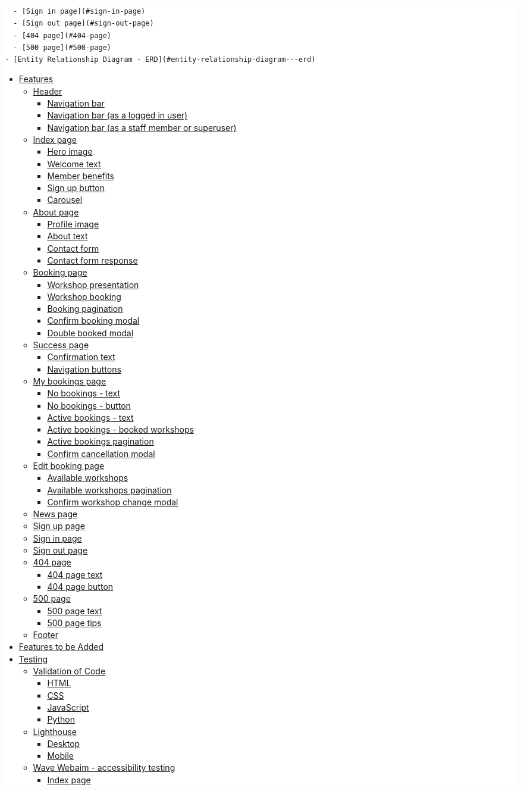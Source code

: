       - [Sign in page](#sign-in-page)
      - [Sign out page](#sign-out-page)
      - [404 page](#404-page)
      - [500 page](#500-page)
    - [Entity Relationship Diagram - ERD](#entity-relationship-diagram---erd)
  - [Features](#features)
    - [Header](#header)
      - [Navigation bar](#navigation-bar)
      - [Navigation bar (as a logged in user)](#navigation-bar-as-a-logged-in-user)
      - [Navigation bar (as a staff member or superuser)](#navigation-bar-as-a-staff-member-or-superuser)
    - [Index page](#index-page-1)
      - [Hero image](#hero-image)
      - [Welcome text](#welcome-text)
      - [Member benefits](#member-benefits)
      - [Sign up button](#sign-up-button)
      - [Carousel](#carousel)
    - [About page](#about-page-1)
      - [Profile image](#profile-image)
      - [About text](#about-text)
      - [Contact form](#contact-form)
      - [Contact form response](#contact-form-response)
    - [Booking page](#booking-page-1)
      - [Workshop presentation](#workshop-presentation)
      - [Workshop booking](#workshop-booking)
      - [Booking pagination](#booking-pagination)
      - [Confirm booking modal](#confirm-booking-modal)
      - [Double booked modal](#double-booked-modal)
    - [Success page](#success-page-1)
      - [Confirmation text](#confirmation-text)
      - [Navigation buttons](#navigation-buttons)
    - [My bookings page](#my-bookings-page-1)
      - [No bookings - text](#no-bookings---text)
      - [No bookings - button](#no-bookings---button)
      - [Active bookings - text](#active-bookings---text)
      - [Active bookings - booked workshops](#active-bookings---booked-workshops)
      - [Active bookings pagination](#active-bookings-pagination)
      - [Confirm cancellation modal](#confirm-cancellation-modal)
    - [Edit booking page](#edit-booking-page-1)
      - [Available workshops](#available-workshops)
      - [Available workshops pagination](#available-workshops-pagination)
      - [Confirm workshop change modal](#confirm-workshop-change-modal)
    - [News page](#news-page)
    - [Sign up page](#sign-up-page-1)
    - [Sign in page](#sign-in-page-1)
    - [Sign out page](#sign-out-page-1)
    - [404 page](#404-page-1)
      - [404 page text](#404-page-text)
      - [404 page button](#404-page-button)
    - [500 page](#500-page-1)
      - [500 page text](#500-page-text)
      - [500 page tips](#500-page-tips)
    - [Footer](#footer)
  - [Features to be Added](#features-to-be-added)
  - [Testing](#testing)
    - [Validation of Code](#validation-of-code)
      - [HTML](#html)
      - [CSS](#css)
      - [JavaScript](#javascript)
      - [Python](#python)
    - [Lighthouse](#lighthouse)
      - [Desktop](#desktop)
      - [Mobile](#mobile)
    - [Wave Webaim - accessibility testing](#wave-webaim---accessibility-testing)
      - [Index page](#index-page-2)